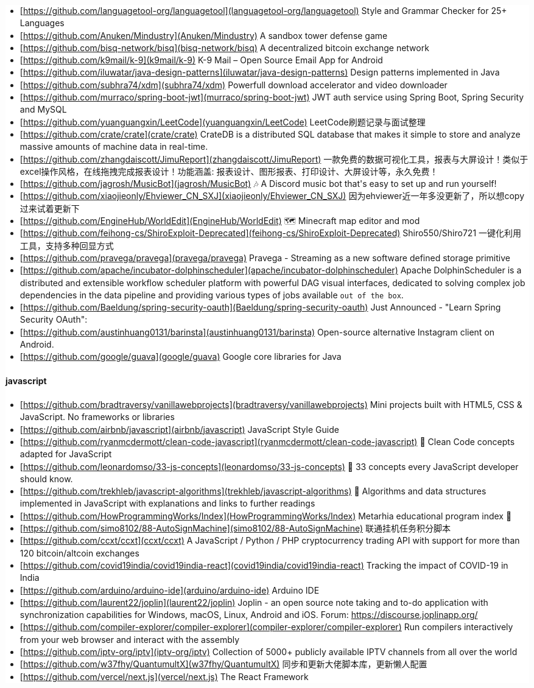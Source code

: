 * [https://github.com/languagetool-org/languagetool](languagetool-org/languagetool) Style and Grammar Checker for 25+ Languages
* [https://github.com/Anuken/Mindustry](Anuken/Mindustry) A sandbox tower defense game
* [https://github.com/bisq-network/bisq](bisq-network/bisq) A decentralized bitcoin exchange network
* [https://github.com/k9mail/k-9](k9mail/k-9) K-9 Mail – Open Source Email App for Android
* [https://github.com/iluwatar/java-design-patterns](iluwatar/java-design-patterns) Design patterns implemented in Java
* [https://github.com/subhra74/xdm](subhra74/xdm) Powerfull download accelerator and video downloader
* [https://github.com/murraco/spring-boot-jwt](murraco/spring-boot-jwt) JWT auth service using Spring Boot, Spring Security and MySQL
* [https://github.com/yuanguangxin/LeetCode](yuanguangxin/LeetCode) LeetCode刷题记录与面试整理
* [https://github.com/crate/crate](crate/crate) CrateDB is a distributed SQL database that makes it simple to store and analyze massive amounts of machine data in real-time.
* [https://github.com/zhangdaiscott/JimuReport](zhangdaiscott/JimuReport) 一款免费的数据可视化工具，报表与大屏设计！类似于excel操作风格，在线拖拽完成报表设计！功能涵盖: 报表设计、图形报表、打印设计、大屏设计等，永久免费！
* [https://github.com/jagrosh/MusicBot](jagrosh/MusicBot) 🎶 A Discord music bot that's easy to set up and run yourself!
* [https://github.com/xiaojieonly/Ehviewer_CN_SXJ](xiaojieonly/Ehviewer_CN_SXJ) 因为ehviewer近一年多没更新了，所以想copy过来试着更新下
* [https://github.com/EngineHub/WorldEdit](EngineHub/WorldEdit) 🗺️ Minecraft map editor and mod
* [https://github.com/feihong-cs/ShiroExploit-Deprecated](feihong-cs/ShiroExploit-Deprecated) Shiro550/Shiro721 一键化利用工具，支持多种回显方式
* [https://github.com/pravega/pravega](pravega/pravega) Pravega - Streaming as a new software defined storage primitive
* [https://github.com/apache/incubator-dolphinscheduler](apache/incubator-dolphinscheduler) Apache DolphinScheduler is a distributed and extensible workflow scheduler platform with powerful DAG visual interfaces, dedicated to solving complex job dependencies in the data pipeline and providing various types of jobs available `out of the box`.
* [https://github.com/Baeldung/spring-security-oauth](Baeldung/spring-security-oauth) Just Announced - "Learn Spring Security OAuth":
* [https://github.com/austinhuang0131/barinsta](austinhuang0131/barinsta) Open-source alternative Instagram client on Android.
* [https://github.com/google/guava](google/guava) Google core libraries for Java

#### javascript
* [https://github.com/bradtraversy/vanillawebprojects](bradtraversy/vanillawebprojects) Mini projects built with HTML5, CSS & JavaScript. No frameworks or libraries
* [https://github.com/airbnb/javascript](airbnb/javascript) JavaScript Style Guide
* [https://github.com/ryanmcdermott/clean-code-javascript](ryanmcdermott/clean-code-javascript) 🛁 Clean Code concepts adapted for JavaScript
* [https://github.com/leonardomso/33-js-concepts](leonardomso/33-js-concepts) 📜 33 concepts every JavaScript developer should know.
* [https://github.com/trekhleb/javascript-algorithms](trekhleb/javascript-algorithms) 📝 Algorithms and data structures implemented in JavaScript with explanations and links to further readings
* [https://github.com/HowProgrammingWorks/Index](HowProgrammingWorks/Index) Metarhia educational program index 📖
* [https://github.com/simo8102/88-AutoSignMachine](simo8102/88-AutoSignMachine) 联通挂机任务积分脚本
* [https://github.com/ccxt/ccxt](ccxt/ccxt) A JavaScript / Python / PHP cryptocurrency trading API with support for more than 120 bitcoin/altcoin exchanges
* [https://github.com/covid19india/covid19india-react](covid19india/covid19india-react) Tracking the impact of COVID-19 in India
* [https://github.com/arduino/arduino-ide](arduino/arduino-ide) Arduino IDE
* [https://github.com/laurent22/joplin](laurent22/joplin) Joplin - an open source note taking and to-do application with synchronization capabilities for Windows, macOS, Linux, Android and iOS. Forum: https://discourse.joplinapp.org/
* [https://github.com/compiler-explorer/compiler-explorer](compiler-explorer/compiler-explorer) Run compilers interactively from your web browser and interact with the assembly
* [https://github.com/iptv-org/iptv](iptv-org/iptv) Collection of 5000+ publicly available IPTV channels from all over the world
* [https://github.com/w37fhy/QuantumultX](w37fhy/QuantumultX) 同步和更新大佬脚本库，更新懒人配置
* [https://github.com/vercel/next.js](vercel/next.js) The React Framework